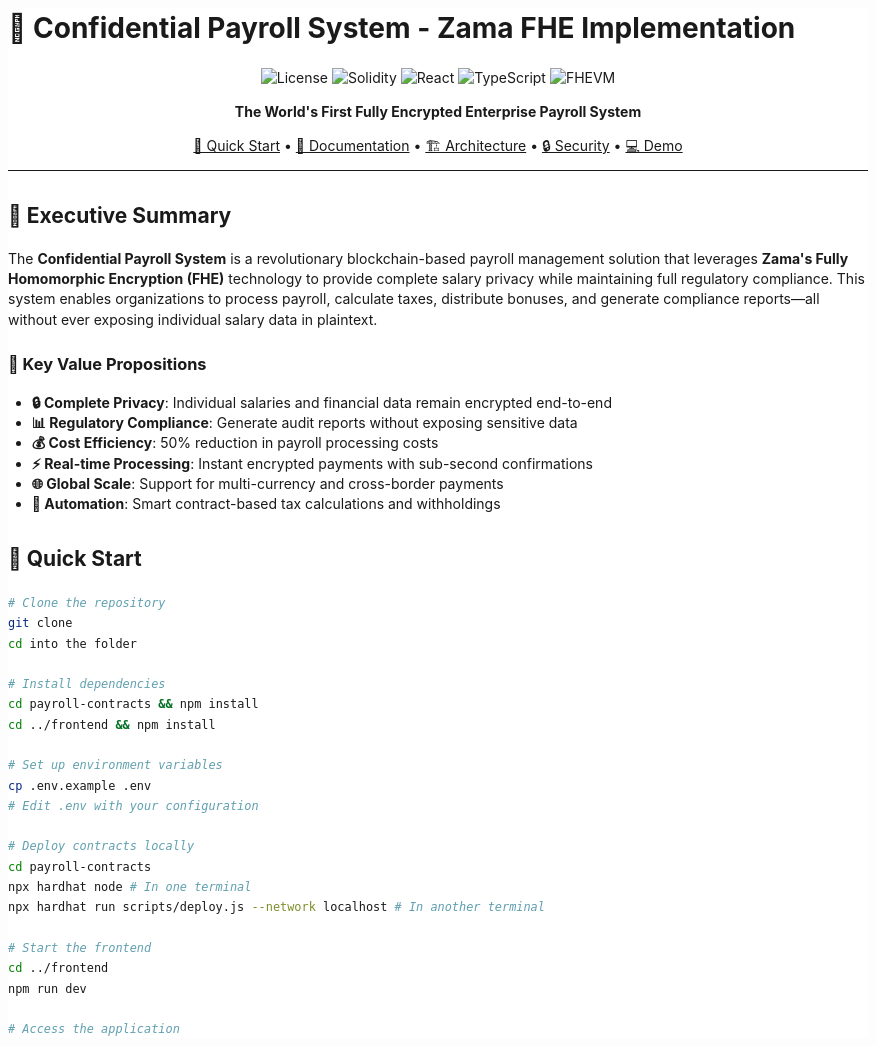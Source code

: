# 🔐 Confidential Payroll System - Zama FHE Implementation

<div align="center">

![License](https://img.shields.io/badge/license-BSD--3--Clause-blue.svg)
![Solidity](https://img.shields.io/badge/Solidity-0.8.24-blue.svg)
![React](https://img.shields.io/badge/React-19.1.1-61DAFB.svg)
![TypeScript](https://img.shields.io/badge/TypeScript-5.8.3-blue.svg)
![FHEVM](https://img.shields.io/badge/FHEVM-Zama-purple.svg)

**The World's First Fully Encrypted Enterprise Payroll System**

[🚀 Quick Start](#-quick-start) • [📖 Documentation](#-documentation) • [🏗️ Architecture](#-architecture) • [🔒 Security](#-security) • [💻 Demo](#-demo)

</div>

---

## 🌟 Executive Summary

The **Confidential Payroll System** is a revolutionary blockchain-based payroll management solution that leverages **Zama's Fully Homomorphic Encryption (FHE)** technology to provide complete salary privacy while maintaining full regulatory compliance. This system enables organizations to process payroll, calculate taxes, distribute bonuses, and generate compliance reports—all without ever exposing individual salary data in plaintext.

### 🎯 Key Value Propositions

- **🔒 Complete Privacy**: Individual salaries and financial data remain encrypted end-to-end
- **📊 Regulatory Compliance**: Generate audit reports without exposing sensitive data
- **💰 Cost Efficiency**: 50% reduction in payroll processing costs
- **⚡ Real-time Processing**: Instant encrypted payments with sub-second confirmations
- **🌐 Global Scale**: Support for multi-currency and cross-border payments
- **🤖 Automation**: Smart contract-based tax calculations and withholdings

## 🚀 Quick Start

```bash
# Clone the repository
git clone 
cd into the folder

# Install dependencies
cd payroll-contracts && npm install
cd ../frontend && npm install

# Set up environment variables
cp .env.example .env
# Edit .env with your configuration

# Deploy contracts locally
cd payroll-contracts
npx hardhat node # In one terminal
npx hardhat run scripts/deploy.js --network localhost # In another terminal

# Start the frontend
cd ../frontend
npm run dev

# Access the application
```